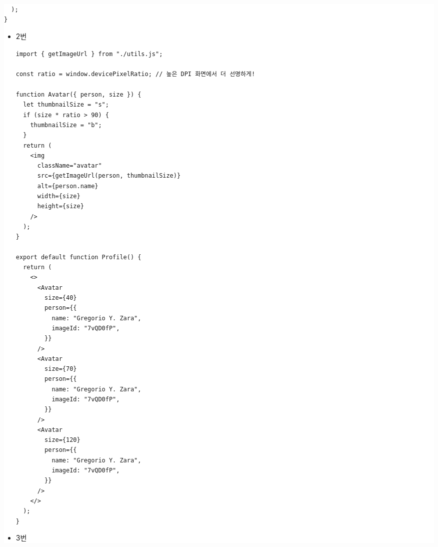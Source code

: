   ```tsx
    );
  }
  ```

- 2번

  ```tsx
  import { getImageUrl } from "./utils.js";

  const ratio = window.devicePixelRatio; // 높은 DPI 화면에서 더 선명하게!

  function Avatar({ person, size }) {
    let thumbnailSize = "s";
    if (size * ratio > 90) {
      thumbnailSize = "b";
    }
    return (
      <img
        className="avatar"
        src={getImageUrl(person, thumbnailSize)}
        alt={person.name}
        width={size}
        height={size}
      />
    );
  }

  export default function Profile() {
    return (
      <>
        <Avatar
          size={40}
          person={{
            name: "Gregorio Y. Zara",
            imageId: "7vQD0fP",
          }}
        />
        <Avatar
          size={70}
          person={{
            name: "Gregorio Y. Zara",
            imageId: "7vQD0fP",
          }}
        />
        <Avatar
          size={120}
          person={{
            name: "Gregorio Y. Zara",
            imageId: "7vQD0fP",
          }}
        />
      </>
    );
  }
  ```

- 3번
